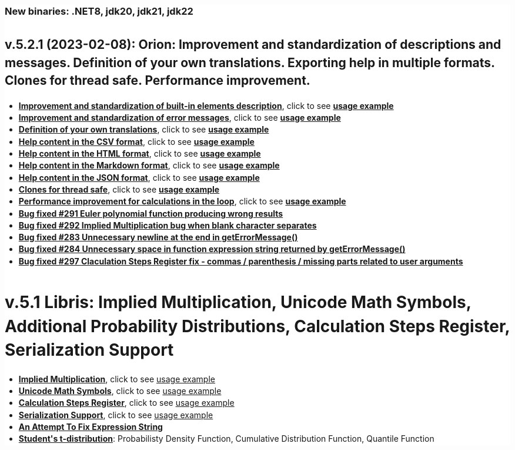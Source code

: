 ### New binaries: .NET8, jdk20, jdk21, jdk22

## v.5.2.1 (2023-02-08): Orion: Improvement and standardization of descriptions and messages. Definition of your own translations. Exporting help in multiple formats. Clones for thread safe. Performance improvement.
- [**Improvement and standardization of built-in elements description**](https://github.com/mariuszgromada/MathParser.org-mXparser/issues/290), click to see [**usage example**](https://mathparser.org/mxparser-tutorial/validating-string-model/)
- [**Improvement and standardization of error messages**](https://github.com/mariuszgromada/MathParser.org-mXparser/issues/286), click to see [**usage example**](https://mathparser.org/mxparser-tutorial/validating-string-model/)
- [**Definition of your own translations**](https://github.com/mariuszgromada/MathParser.org-mXparser/issues/294), click to see [**usage example**](https://mathparser.org/mxparser-tutorial/configuration-of-your-own-translation/)
- [**Help content in the CSV format**](https://github.com/mariuszgromada/MathParser.org-mXparser/issues/277), click to see [**usage example**](https://mathparser.org/mxparser-tutorial/exporting-help-in-the-csv-format/)
- [**Help content in the HTML format**](https://github.com/mariuszgromada/MathParser.org-mXparser/issues/276), click to see [**usage example**](https://mathparser.org/mxparser-tutorial/exporting-help-in-the-html-table-format/)
- [**Help content in the Markdown format**](https://github.com/mariuszgromada/MathParser.org-mXparser/issues/275), click to see [**usage example**](https://mathparser.org/mxparser-tutorial/exporting-help-in-the-markdown-table-format/)
- [**Help content in the JSON format**](https://github.com/mariuszgromada/MathParser.org-mXparser/issues/274), click to see [**usage example**](https://mathparser.org/mxparser-tutorial/exporting-help-in-the-json-format/)
- [**Clones for thread safe**](https://github.com/mariuszgromada/MathParser.org-mXparser/issues/293), click to see [**usage example**](https://mathparser.org/mxparser-tutorial/cloning-for-thread-safe-operations/)
- [**Performance improvement for calculations in the loop**](https://github.com/mariuszgromada/MathParser.org-mXparser/issues/296), click to see [**usage example**](https://mathparser.org/mxparser-tutorial/validating-string-model/)
- [**Bug fixed #291 Euler polynomial function producing wrong results**](https://github.com/mariuszgromada/MathParser.org-mXparser/issues/291) 
- [**Bug fixed #292 Implied Multiplication bug when blank character separates**](https://github.com/mariuszgromada/MathParser.org-mXparser/issues/292) 
- [**Bug fixed #283 Unnecessary newline at the end in getErrorMessage()**](https://github.com/mariuszgromada/MathParser.org-mXparser/issues/283) 
- [**Bug fixed #284 Unnecessary space in function expression string returned by getErrorMessage()**](https://github.com/mariuszgromada/MathParser.org-mXparser/issues/284) 
- [**Bug fixed #297 Claculation Steps Register fix - commas / parenthesis / missing parts related to user arguments**](https://github.com/mariuszgromada/MathParser.org-mXparser/issues/297)

# v.5.1 Libris: Implied Multiplication, Unicode Math Symbols, Additional Probability Distributions, Calculation Steps Register, Serialization Support
- [**Implied Multiplication**](https://github.com/mariuszgromada/MathParser.org-mXparser/issues/243), click to see [usage example](https://mathparser.org/mxparser-tutorial/implied-multiplication/)
- [**Unicode Math Symbols**](https://github.com/mariuszgromada/MathParser.org-mXparser/issues/249), click to see [usage example](https://mathparser.org/mxparser-tutorial/unicode-math/)
- [**Calculation Steps Register**](https://github.com/mariuszgromada/MathParser.org-mXparser/issues/260), click to see [usage example](https://mathparser.org/mxparser-tutorial/calculation-steps-register)
- [**Serialization Support**](https://github.com/mariuszgromada/MathParser.org-mXparser/issues/207), click to see [usage example](https://mathparser.org/mxparser-tutorial/serialization-deserialization/)
- [**An Attempt To Fix Expression String**](https://github.com/mariuszgromada/MathParser.org-mXparser/issues/254)
- [**Student's t-distribution**](https://github.com/mariuszgromada/MathParser.org-mXparser/issues/256): Probabilisty Density Function, Cumulative Distribution Function, Quantile Function  